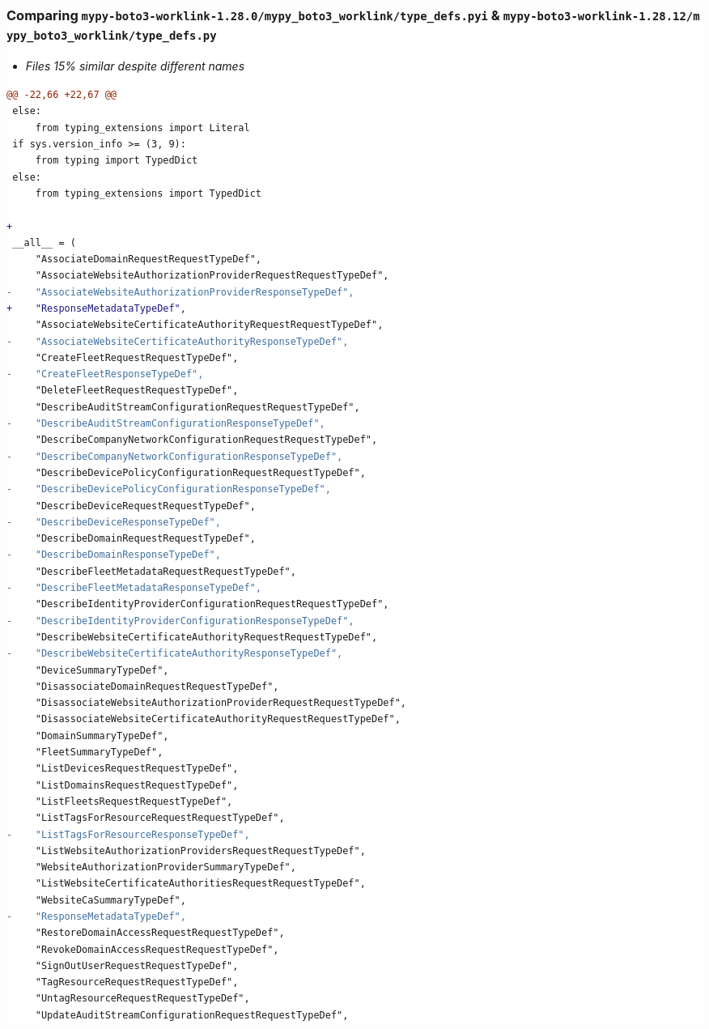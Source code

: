 ### Comparing `mypy-boto3-worklink-1.28.0/mypy_boto3_worklink/type_defs.pyi` & `mypy-boto3-worklink-1.28.12/mypy_boto3_worklink/type_defs.py`

 * *Files 15% similar despite different names*

```diff
@@ -22,66 +22,67 @@
 else:
     from typing_extensions import Literal
 if sys.version_info >= (3, 9):
     from typing import TypedDict
 else:
     from typing_extensions import TypedDict
 
+
 __all__ = (
     "AssociateDomainRequestRequestTypeDef",
     "AssociateWebsiteAuthorizationProviderRequestRequestTypeDef",
-    "AssociateWebsiteAuthorizationProviderResponseTypeDef",
+    "ResponseMetadataTypeDef",
     "AssociateWebsiteCertificateAuthorityRequestRequestTypeDef",
-    "AssociateWebsiteCertificateAuthorityResponseTypeDef",
     "CreateFleetRequestRequestTypeDef",
-    "CreateFleetResponseTypeDef",
     "DeleteFleetRequestRequestTypeDef",
     "DescribeAuditStreamConfigurationRequestRequestTypeDef",
-    "DescribeAuditStreamConfigurationResponseTypeDef",
     "DescribeCompanyNetworkConfigurationRequestRequestTypeDef",
-    "DescribeCompanyNetworkConfigurationResponseTypeDef",
     "DescribeDevicePolicyConfigurationRequestRequestTypeDef",
-    "DescribeDevicePolicyConfigurationResponseTypeDef",
     "DescribeDeviceRequestRequestTypeDef",
-    "DescribeDeviceResponseTypeDef",
     "DescribeDomainRequestRequestTypeDef",
-    "DescribeDomainResponseTypeDef",
     "DescribeFleetMetadataRequestRequestTypeDef",
-    "DescribeFleetMetadataResponseTypeDef",
     "DescribeIdentityProviderConfigurationRequestRequestTypeDef",
-    "DescribeIdentityProviderConfigurationResponseTypeDef",
     "DescribeWebsiteCertificateAuthorityRequestRequestTypeDef",
-    "DescribeWebsiteCertificateAuthorityResponseTypeDef",
     "DeviceSummaryTypeDef",
     "DisassociateDomainRequestRequestTypeDef",
     "DisassociateWebsiteAuthorizationProviderRequestRequestTypeDef",
     "DisassociateWebsiteCertificateAuthorityRequestRequestTypeDef",
     "DomainSummaryTypeDef",
     "FleetSummaryTypeDef",
     "ListDevicesRequestRequestTypeDef",
     "ListDomainsRequestRequestTypeDef",
     "ListFleetsRequestRequestTypeDef",
     "ListTagsForResourceRequestRequestTypeDef",
-    "ListTagsForResourceResponseTypeDef",
     "ListWebsiteAuthorizationProvidersRequestRequestTypeDef",
     "WebsiteAuthorizationProviderSummaryTypeDef",
     "ListWebsiteCertificateAuthoritiesRequestRequestTypeDef",
     "WebsiteCaSummaryTypeDef",
-    "ResponseMetadataTypeDef",
     "RestoreDomainAccessRequestRequestTypeDef",
     "RevokeDomainAccessRequestRequestTypeDef",
     "SignOutUserRequestRequestTypeDef",
     "TagResourceRequestRequestTypeDef",
     "UntagResourceRequestRequestTypeDef",
     "UpdateAuditStreamConfigurationRequestRequestTypeDef",
```